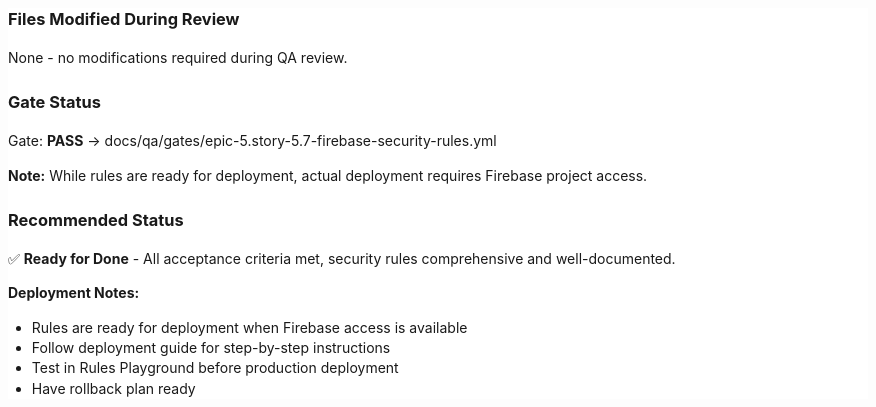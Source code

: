 ### Files Modified During Review

None - no modifications required during QA review.

### Gate Status

Gate: **PASS** → docs/qa/gates/epic-5.story-5.7-firebase-security-rules.yml

**Note:** While rules are ready for deployment, actual deployment requires Firebase project access.

### Recommended Status

✅ **Ready for Done** - All acceptance criteria met, security rules comprehensive and well-documented.

**Deployment Notes:**
- Rules are ready for deployment when Firebase access is available
- Follow deployment guide for step-by-step instructions
- Test in Rules Playground before production deployment
- Have rollback plan ready
